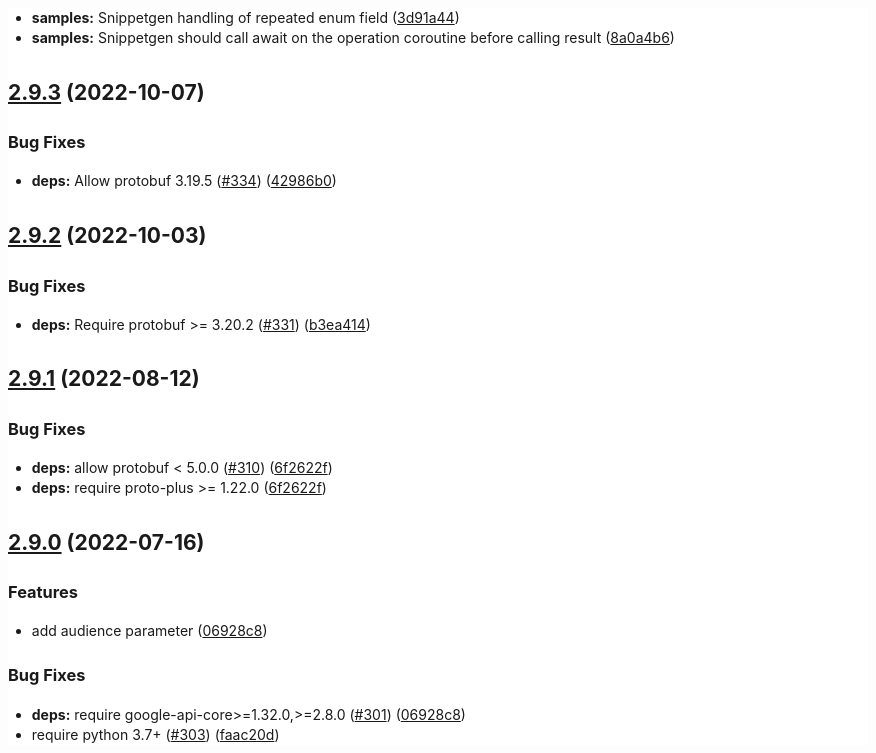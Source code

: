 * **samples:** Snippetgen handling of repeated enum field ([3d91a44](https://github.com/googleapis/python-containeranalysis/commit/3d91a44b7152fba0508d4d3099e51f18348b0512))
* **samples:** Snippetgen should call await on the operation coroutine before calling result ([8a0a4b6](https://github.com/googleapis/python-containeranalysis/commit/8a0a4b635de8992b9f5984a337cabaf92017400a))

## [2.9.3](https://github.com/googleapis/python-containeranalysis/compare/v2.9.2...v2.9.3) (2022-10-07)


### Bug Fixes

* **deps:** Allow protobuf 3.19.5 ([#334](https://github.com/googleapis/python-containeranalysis/issues/334)) ([42986b0](https://github.com/googleapis/python-containeranalysis/commit/42986b00a8dae5047bf63e32f5b1ad44c0fc32fa))

## [2.9.2](https://github.com/googleapis/python-containeranalysis/compare/v2.9.1...v2.9.2) (2022-10-03)


### Bug Fixes

* **deps:** Require protobuf >= 3.20.2 ([#331](https://github.com/googleapis/python-containeranalysis/issues/331)) ([b3ea414](https://github.com/googleapis/python-containeranalysis/commit/b3ea4143a0cc26c2f29eb4cd527174458a668513))

## [2.9.1](https://github.com/googleapis/python-containeranalysis/compare/v2.9.0...v2.9.1) (2022-08-12)


### Bug Fixes

* **deps:** allow protobuf < 5.0.0 ([#310](https://github.com/googleapis/python-containeranalysis/issues/310)) ([6f2622f](https://github.com/googleapis/python-containeranalysis/commit/6f2622faff8b7b8b3a62936ec43641058084d0e5))
* **deps:** require proto-plus >= 1.22.0 ([6f2622f](https://github.com/googleapis/python-containeranalysis/commit/6f2622faff8b7b8b3a62936ec43641058084d0e5))

## [2.9.0](https://github.com/googleapis/python-containeranalysis/compare/v2.8.1...v2.9.0) (2022-07-16)


### Features

* add audience parameter ([06928c8](https://github.com/googleapis/python-containeranalysis/commit/06928c8ac4ee5a3be86949ddcd55259610a74d4b))


### Bug Fixes

* **deps:** require google-api-core>=1.32.0,>=2.8.0 ([#301](https://github.com/googleapis/python-containeranalysis/issues/301)) ([06928c8](https://github.com/googleapis/python-containeranalysis/commit/06928c8ac4ee5a3be86949ddcd55259610a74d4b))
* require python 3.7+ ([#303](https://github.com/googleapis/python-containeranalysis/issues/303)) ([faac20d](https://github.com/googleapis/python-containeranalysis/commit/faac20d5608e2250f3c0e67805f1c373254f4d6f))

